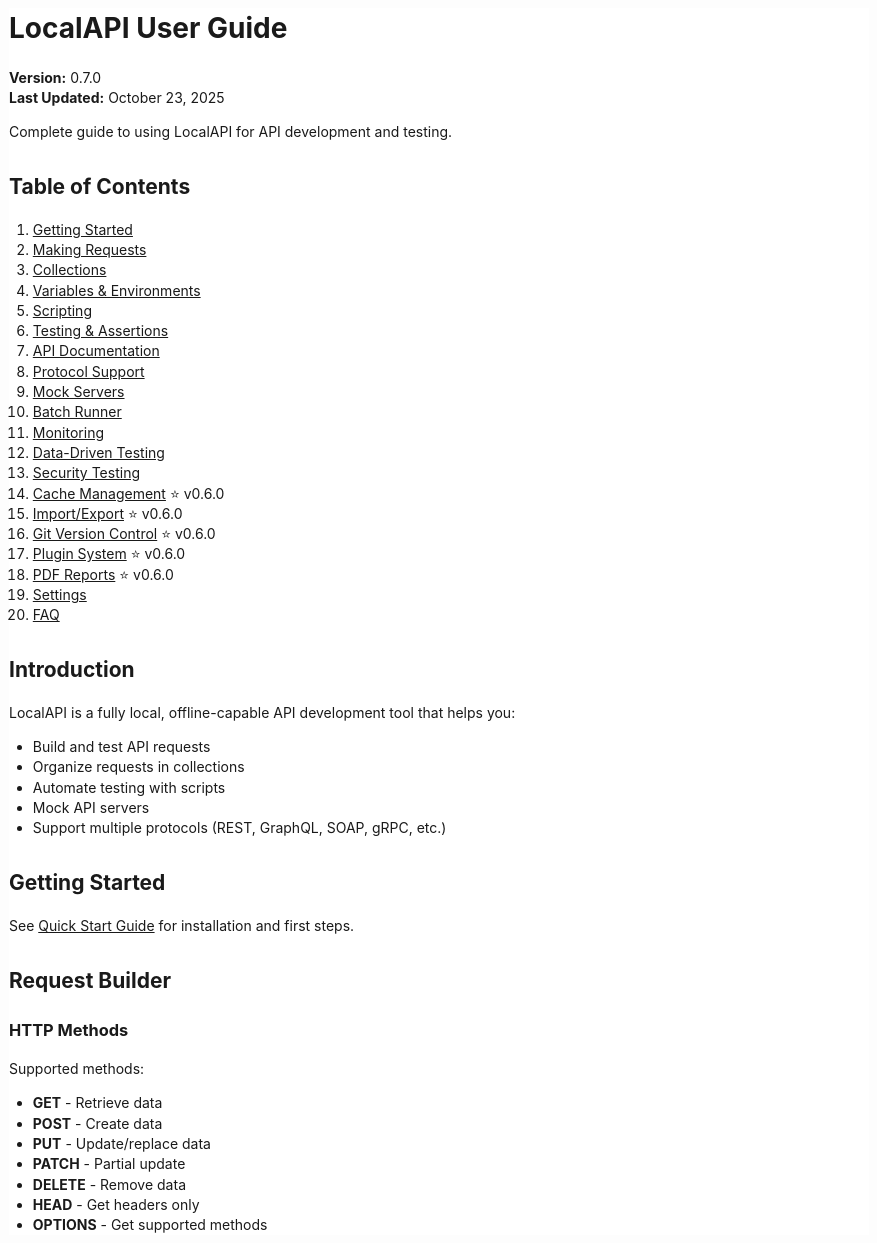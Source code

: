 # LocalAPI User Guide

**Version:** 0.7.0  
**Last Updated:** October 23, 2025

Complete guide to using LocalAPI for API development and testing.

## Table of Contents

1. [Getting Started](#getting-started)
2. [Making Requests](#making-requests)
3. [Collections](#collections)
4. [Variables & Environments](#variables--environments)
5. [Scripting](#scripting)
6. [Testing & Assertions](#testing--assertions)
7. [API Documentation](#api-documentation)
8. [Protocol Support](#protocol-support)
9. [Mock Servers](#mock-servers)
10. [Batch Runner](#batch-runner)
11. [Monitoring](#monitoring)
12. [Data-Driven Testing](#data-driven-testing)
13. [Security Testing](#security-testing)
14. [Cache Management](#cache-management) ⭐ v0.6.0
15. [Import/Export](#importexport) ⭐ v0.6.0
16. [Git Version Control](#git-version-control) ⭐ v0.6.0
17. [Plugin System](#plugin-system) ⭐ v0.6.0
18. [PDF Reports](#pdf-reports) ⭐ v0.6.0
19. [Settings](#settings)
20. [FAQ](#faq)

## Introduction

LocalAPI is a fully local, offline-capable API development tool that helps you:
- Build and test API requests
- Organize requests in collections
- Automate testing with scripts
- Mock API servers
- Support multiple protocols (REST, GraphQL, SOAP, gRPC, etc.)

## Getting Started

See [Quick Start Guide](QUICKSTART.md) for installation and first steps.

## Request Builder

### HTTP Methods

Supported methods:
- **GET** - Retrieve data
- **POST** - Create data
- **PUT** - Update/replace data
- **PATCH** - Partial update
- **DELETE** - Remove data
- **HEAD** - Get headers only
- **OPTIONS** - Get supported methods
